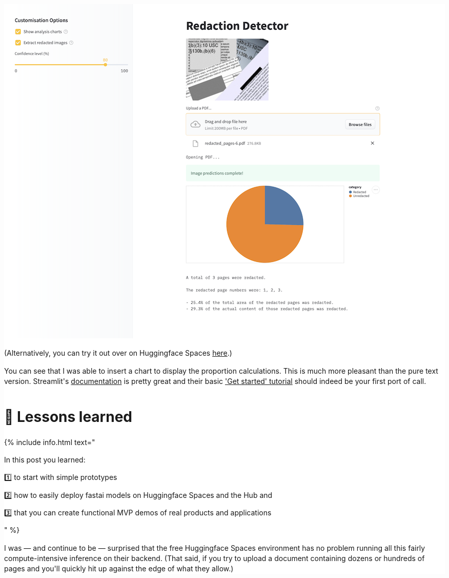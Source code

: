 ![](redaction-mvp-huggingface/demo-streamlit.png "A partly converted version of my demo app using Streamlit.")

(Alternatively, you can try it out over on Huggingface Spaces [here](https://huggingface.co/spaces/strickvl/redaction-detector-streamlit).)

You can see that I was able to insert a chart to display the proportion calculations. This is much more pleasant than the pure text version. Streamlit's [documentation](https://docs.streamlit.io) is pretty great and their basic ['Get started' tutorial](https://docs.streamlit.io/library/get-started) should indeed be your first port of call.

# 🤔 Lessons learned

{% include info.html text="<p>In this post you learned:</p><p>1️⃣ to start with simple prototypes</p> <p>2️⃣ how to easily deploy fastai models on Huggingface Spaces and the Hub and</p> <p>3️⃣ that you can create functional MVP demos of real products and applications</p>" %}

I was — and continue to be — surprised that the free Huggingface Spaces environment has no problem running all this fairly compute-intensive inference on their backend. (That said, if you try to upload a document containing dozens or hundreds of pages and you'll quickly hit up against the edge of what they allow.)
